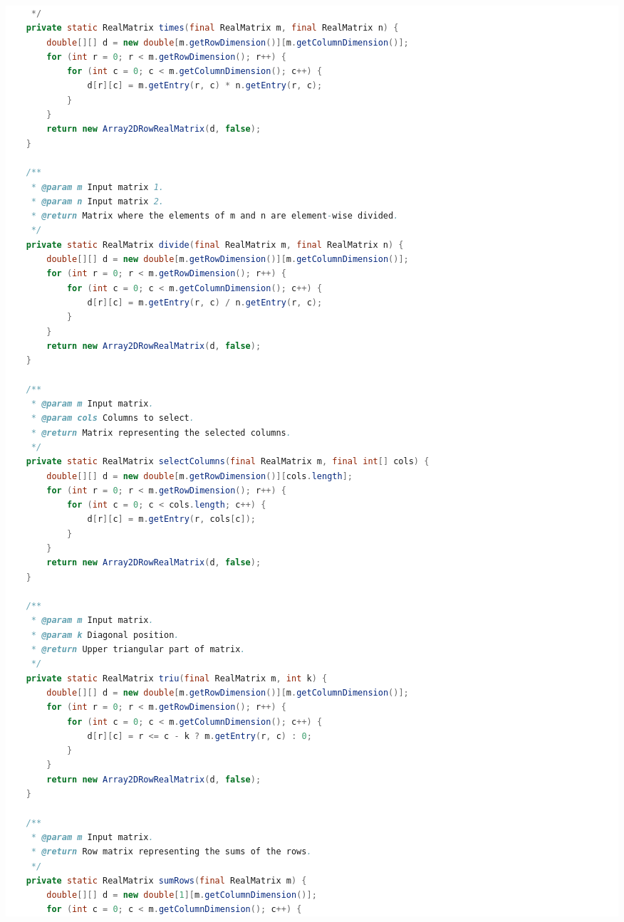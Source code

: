 ```java
     */
    private static RealMatrix times(final RealMatrix m, final RealMatrix n) {
        double[][] d = new double[m.getRowDimension()][m.getColumnDimension()];
        for (int r = 0; r < m.getRowDimension(); r++) {
            for (int c = 0; c < m.getColumnDimension(); c++) {
                d[r][c] = m.getEntry(r, c) * n.getEntry(r, c);
            }
        }
        return new Array2DRowRealMatrix(d, false);
    }

    /**
     * @param m Input matrix 1.
     * @param n Input matrix 2.
     * @return Matrix where the elements of m and n are element-wise divided.
     */
    private static RealMatrix divide(final RealMatrix m, final RealMatrix n) {
        double[][] d = new double[m.getRowDimension()][m.getColumnDimension()];
        for (int r = 0; r < m.getRowDimension(); r++) {
            for (int c = 0; c < m.getColumnDimension(); c++) {
                d[r][c] = m.getEntry(r, c) / n.getEntry(r, c);
            }
        }
        return new Array2DRowRealMatrix(d, false);
    }

    /**
     * @param m Input matrix.
     * @param cols Columns to select.
     * @return Matrix representing the selected columns.
     */
    private static RealMatrix selectColumns(final RealMatrix m, final int[] cols) {
        double[][] d = new double[m.getRowDimension()][cols.length];
        for (int r = 0; r < m.getRowDimension(); r++) {
            for (int c = 0; c < cols.length; c++) {
                d[r][c] = m.getEntry(r, cols[c]);
            }
        }
        return new Array2DRowRealMatrix(d, false);
    }

    /**
     * @param m Input matrix.
     * @param k Diagonal position.
     * @return Upper triangular part of matrix.
     */
    private static RealMatrix triu(final RealMatrix m, int k) {
        double[][] d = new double[m.getRowDimension()][m.getColumnDimension()];
        for (int r = 0; r < m.getRowDimension(); r++) {
            for (int c = 0; c < m.getColumnDimension(); c++) {
                d[r][c] = r <= c - k ? m.getEntry(r, c) : 0;
            }
        }
        return new Array2DRowRealMatrix(d, false);
    }

    /**
     * @param m Input matrix.
     * @return Row matrix representing the sums of the rows.
     */
    private static RealMatrix sumRows(final RealMatrix m) {
        double[][] d = new double[1][m.getColumnDimension()];
        for (int c = 0; c < m.getColumnDimension(); c++) {
```